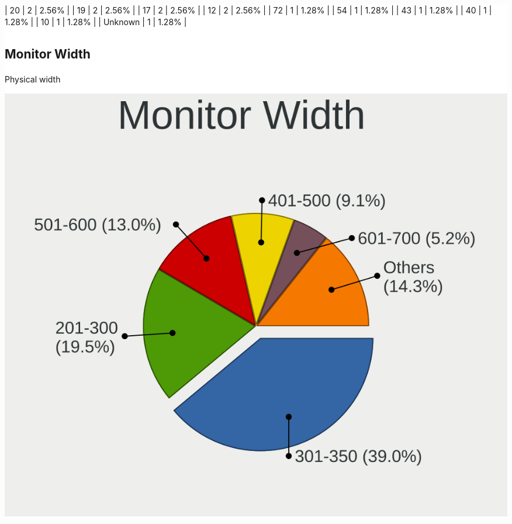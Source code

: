 | 20      | 2         | 2.56%   |
| 19      | 2         | 2.56%   |
| 17      | 2         | 2.56%   |
| 12      | 2         | 2.56%   |
| 72      | 1         | 1.28%   |
| 54      | 1         | 1.28%   |
| 43      | 1         | 1.28%   |
| 40      | 1         | 1.28%   |
| 10      | 1         | 1.28%   |
| Unknown | 1         | 1.28%   |

Monitor Width
-------------

Physical width

![Monitor Width](./All/images/pie_chart/mon_width.svg)
